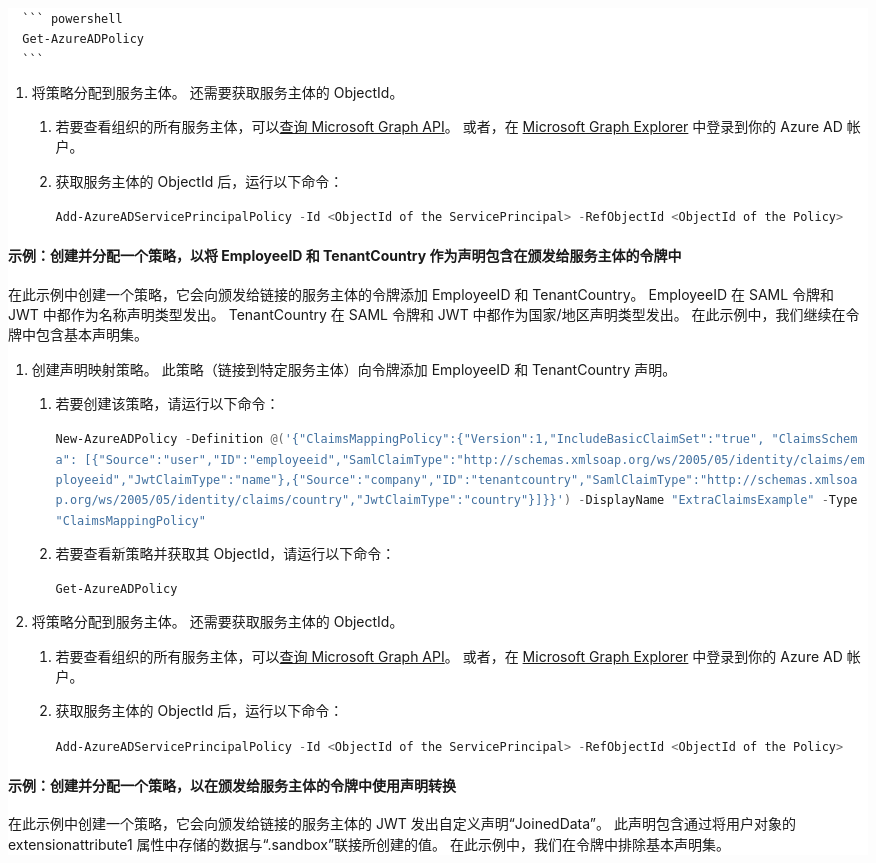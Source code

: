       ``` powershell
      Get-AzureADPolicy
      ```
1. 将策略分配到服务主体。 还需要获取服务主体的 ObjectId。
   1. 若要查看组织的所有服务主体，可以[查询 Microsoft Graph API](https://docs.microsoft.com/graph/traverse-the-graph)。 或者，在 [Microsoft Graph Explorer](https://developer.microsoft.com/zh-cn/graph/graph-explorer-china) 中登录到你的 Azure AD 帐户。
   2. 获取服务主体的 ObjectId 后，运行以下命令：

      ``` powershell
      Add-AzureADServicePrincipalPolicy -Id <ObjectId of the ServicePrincipal> -RefObjectId <ObjectId of the Policy>
      ```

#### <a name="example-create-and-assign-a-policy-to-include-the-employeeid-and-tenantcountry-as-claims-in-tokens-issued-to-a-service-principal"></a>示例：创建并分配一个策略，以将 EmployeeID 和 TenantCountry 作为声明包含在颁发给服务主体的令牌中

在此示例中创建一个策略，它会向颁发给链接的服务主体的令牌添加 EmployeeID 和 TenantCountry。 EmployeeID 在 SAML 令牌和 JWT 中都作为名称声明类型发出。 TenantCountry 在 SAML 令牌和 JWT 中都作为国家/地区声明类型发出。 在此示例中，我们继续在令牌中包含基本声明集。

1. 创建声明映射策略。 此策略（链接到特定服务主体）向令牌添加 EmployeeID 和 TenantCountry 声明。
   1. 若要创建该策略，请运行以下命令：

      ``` powershell
      New-AzureADPolicy -Definition @('{"ClaimsMappingPolicy":{"Version":1,"IncludeBasicClaimSet":"true", "ClaimsSchema": [{"Source":"user","ID":"employeeid","SamlClaimType":"http://schemas.xmlsoap.org/ws/2005/05/identity/claims/employeeid","JwtClaimType":"name"},{"Source":"company","ID":"tenantcountry","SamlClaimType":"http://schemas.xmlsoap.org/ws/2005/05/identity/claims/country","JwtClaimType":"country"}]}}') -DisplayName "ExtraClaimsExample" -Type "ClaimsMappingPolicy"
      ```

   2. 若要查看新策略并获取其 ObjectId，请运行以下命令：

      ``` powershell
      Get-AzureADPolicy
      ```
1. 将策略分配到服务主体。 还需要获取服务主体的 ObjectId。
   1. 若要查看组织的所有服务主体，可以[查询 Microsoft Graph API](https://docs.microsoft.com/graph/traverse-the-graph)。 或者，在 [Microsoft Graph Explorer](https://developer.microsoft.com/zh-cn/graph/graph-explorer-china) 中登录到你的 Azure AD 帐户。
   2. 获取服务主体的 ObjectId 后，运行以下命令：

      ``` powershell
      Add-AzureADServicePrincipalPolicy -Id <ObjectId of the ServicePrincipal> -RefObjectId <ObjectId of the Policy>
      ```

#### <a name="example-create-and-assign-a-policy-that-uses-a-claims-transformation-in-tokens-issued-to-a-service-principal"></a>示例：创建并分配一个策略，以在颁发给服务主体的令牌中使用声明转换

在此示例中创建一个策略，它会向颁发给链接的服务主体的 JWT 发出自定义声明“JoinedData”。 此声明包含通过将用户对象的 extensionattribute1 属性中存储的数据与“.sandbox”联接所创建的值。 在此示例中，我们在令牌中排除基本声明集。
